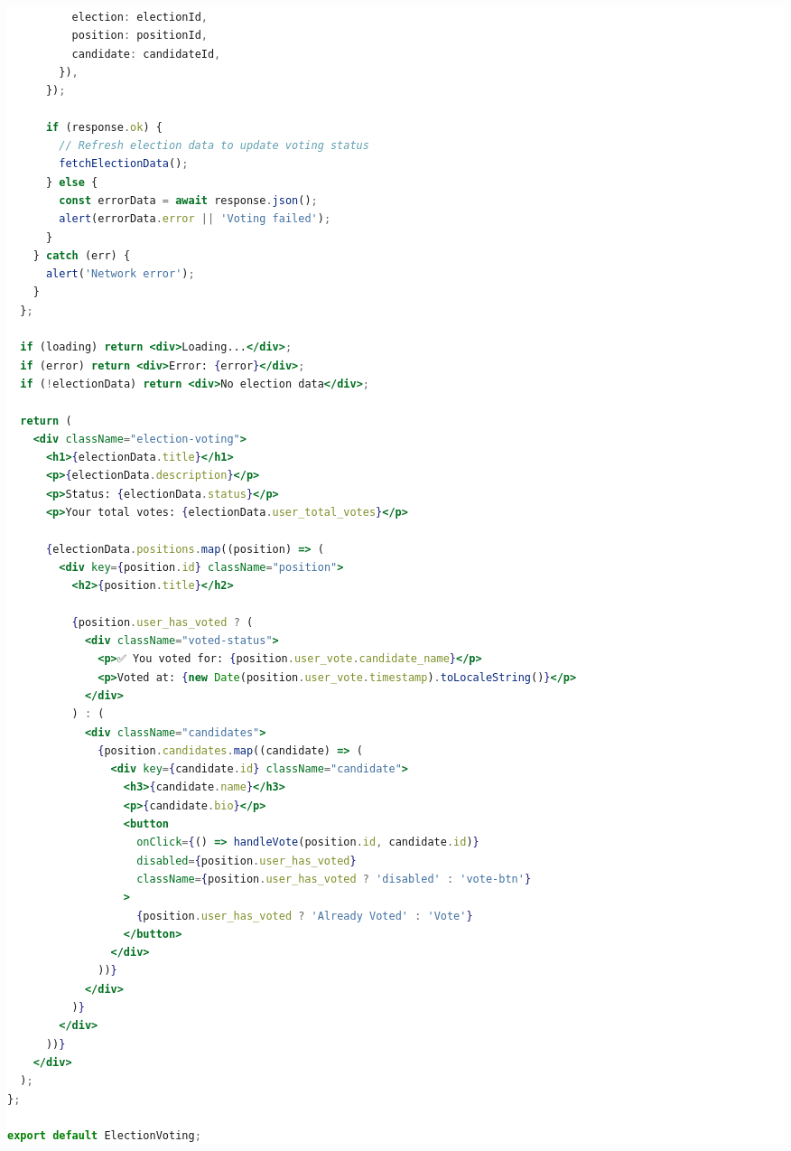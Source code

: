 ```jsx
          election: electionId,
          position: positionId,
          candidate: candidateId,
        }),
      });

      if (response.ok) {
        // Refresh election data to update voting status
        fetchElectionData();
      } else {
        const errorData = await response.json();
        alert(errorData.error || 'Voting failed');
      }
    } catch (err) {
      alert('Network error');
    }
  };

  if (loading) return <div>Loading...</div>;
  if (error) return <div>Error: {error}</div>;
  if (!electionData) return <div>No election data</div>;

  return (
    <div className="election-voting">
      <h1>{electionData.title}</h1>
      <p>{electionData.description}</p>
      <p>Status: {electionData.status}</p>
      <p>Your total votes: {electionData.user_total_votes}</p>

      {electionData.positions.map((position) => (
        <div key={position.id} className="position">
          <h2>{position.title}</h2>
          
          {position.user_has_voted ? (
            <div className="voted-status">
              <p>✅ You voted for: {position.user_vote.candidate_name}</p>
              <p>Voted at: {new Date(position.user_vote.timestamp).toLocaleString()}</p>
            </div>
          ) : (
            <div className="candidates">
              {position.candidates.map((candidate) => (
                <div key={candidate.id} className="candidate">
                  <h3>{candidate.name}</h3>
                  <p>{candidate.bio}</p>
                  <button
                    onClick={() => handleVote(position.id, candidate.id)}
                    disabled={position.user_has_voted}
                    className={position.user_has_voted ? 'disabled' : 'vote-btn'}
                  >
                    {position.user_has_voted ? 'Already Voted' : 'Vote'}
                  </button>
                </div>
              ))}
            </div>
          )}
        </div>
      ))}
    </div>
  );
};

export default ElectionVoting;
```